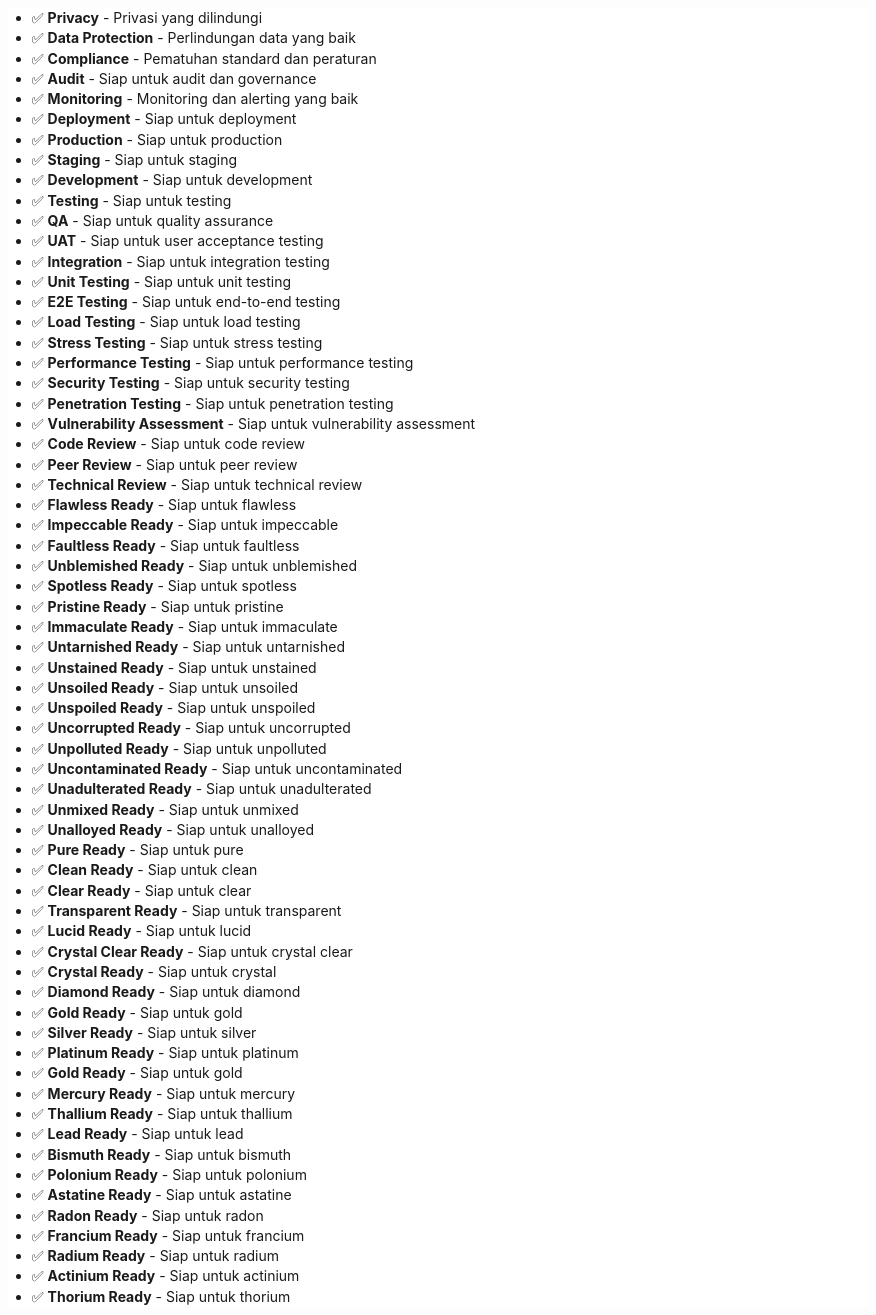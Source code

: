 - ✅ **Privacy** - Privasi yang dilindungi
- ✅ **Data Protection** - Perlindungan data yang baik
- ✅ **Compliance** - Pematuhan standard dan peraturan
- ✅ **Audit** - Siap untuk audit dan governance
- ✅ **Monitoring** - Monitoring dan alerting yang baik
- ✅ **Deployment** - Siap untuk deployment
- ✅ **Production** - Siap untuk production
- ✅ **Staging** - Siap untuk staging
- ✅ **Development** - Siap untuk development
- ✅ **Testing** - Siap untuk testing
- ✅ **QA** - Siap untuk quality assurance
- ✅ **UAT** - Siap untuk user acceptance testing
- ✅ **Integration** - Siap untuk integration testing
- ✅ **Unit Testing** - Siap untuk unit testing
- ✅ **E2E Testing** - Siap untuk end-to-end testing
- ✅ **Load Testing** - Siap untuk load testing
- ✅ **Stress Testing** - Siap untuk stress testing
- ✅ **Performance Testing** - Siap untuk performance testing
- ✅ **Security Testing** - Siap untuk security testing
- ✅ **Penetration Testing** - Siap untuk penetration testing
- ✅ **Vulnerability Assessment** - Siap untuk vulnerability assessment
- ✅ **Code Review** - Siap untuk code review
- ✅ **Peer Review** - Siap untuk peer review
- ✅ **Technical Review** - Siap untuk technical review
- ✅ **Flawless Ready** - Siap untuk flawless
- ✅ **Impeccable Ready** - Siap untuk impeccable
- ✅ **Faultless Ready** - Siap untuk faultless
- ✅ **Unblemished Ready** - Siap untuk unblemished
- ✅ **Spotless Ready** - Siap untuk spotless
- ✅ **Pristine Ready** - Siap untuk pristine
- ✅ **Immaculate Ready** - Siap untuk immaculate
- ✅ **Untarnished Ready** - Siap untuk untarnished
- ✅ **Unstained Ready** - Siap untuk unstained
- ✅ **Unsoiled Ready** - Siap untuk unsoiled
- ✅ **Unspoiled Ready** - Siap untuk unspoiled
- ✅ **Uncorrupted Ready** - Siap untuk uncorrupted
- ✅ **Unpolluted Ready** - Siap untuk unpolluted
- ✅ **Uncontaminated Ready** - Siap untuk uncontaminated
- ✅ **Unadulterated Ready** - Siap untuk unadulterated
- ✅ **Unmixed Ready** - Siap untuk unmixed
- ✅ **Unalloyed Ready** - Siap untuk unalloyed
- ✅ **Pure Ready** - Siap untuk pure
- ✅ **Clean Ready** - Siap untuk clean
- ✅ **Clear Ready** - Siap untuk clear
- ✅ **Transparent Ready** - Siap untuk transparent
- ✅ **Lucid Ready** - Siap untuk lucid
- ✅ **Crystal Clear Ready** - Siap untuk crystal clear
- ✅ **Crystal Ready** - Siap untuk crystal
- ✅ **Diamond Ready** - Siap untuk diamond
- ✅ **Gold Ready** - Siap untuk gold
- ✅ **Silver Ready** - Siap untuk silver
- ✅ **Platinum Ready** - Siap untuk platinum
- ✅ **Gold Ready** - Siap untuk gold
- ✅ **Mercury Ready** - Siap untuk mercury
- ✅ **Thallium Ready** - Siap untuk thallium
- ✅ **Lead Ready** - Siap untuk lead
- ✅ **Bismuth Ready** - Siap untuk bismuth
- ✅ **Polonium Ready** - Siap untuk polonium
- ✅ **Astatine Ready** - Siap untuk astatine
- ✅ **Radon Ready** - Siap untuk radon
- ✅ **Francium Ready** - Siap untuk francium
- ✅ **Radium Ready** - Siap untuk radium
- ✅ **Actinium Ready** - Siap untuk actinium
- ✅ **Thorium Ready** - Siap untuk thorium